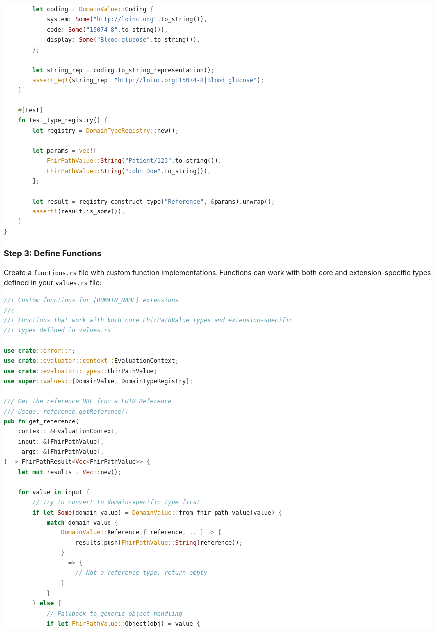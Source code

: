 ```rust
        let coding = DomainValue::Coding {
            system: Some("http://loinc.org".to_string()),
            code: Some("15074-8".to_string()),
            display: Some("Blood glucose".to_string()),
        };
        
        let string_rep = coding.to_string_representation();
        assert_eq!(string_rep, "http://loinc.org|15074-8|Blood glucose");
    }

    #[test]
    fn test_type_registry() {
        let registry = DomainTypeRegistry::new();
        
        let params = vec![
            FhirPathValue::String("Patient/123".to_string()),
            FhirPathValue::String("John Doe".to_string()),
        ];
        
        let result = registry.construct_type("Reference", &params).unwrap();
        assert!(result.is_some());
    }
}
```

### Step 3: Define Functions

Create a `functions.rs` file with custom function implementations. Functions can work with both core and extension-specific types defined in your `values.rs` file:

```rust
//! Custom functions for [DOMAIN_NAME] extensions
//!
//! Functions that work with both core FhirPathValue types and extension-specific
//! types defined in values.rs

use crate::error::*;
use crate::evaluator::context::EvaluationContext;
use crate::evaluator::types::FhirPathValue;
use super::values::{DomainValue, DomainTypeRegistry};

/// Get the reference URL from a FHIR Reference
/// Usage: reference.getReference()
pub fn get_reference(
    context: &EvaluationContext,
    input: &[FhirPathValue],
    _args: &[FhirPathValue],
) -> FhirPathResult<Vec<FhirPathValue>> {
    let mut results = Vec::new();
    
    for value in input {
        // Try to convert to domain-specific type first
        if let Some(domain_value) = DomainValue::from_fhir_path_value(value) {
            match domain_value {
                DomainValue::Reference { reference, .. } => {
                    results.push(FhirPathValue::String(reference));
                }
                _ => {
                    // Not a reference type, return empty
                }
            }
        } else {
            // Fallback to generic object handling
            if let FhirPathValue::Object(obj) = value {
```
